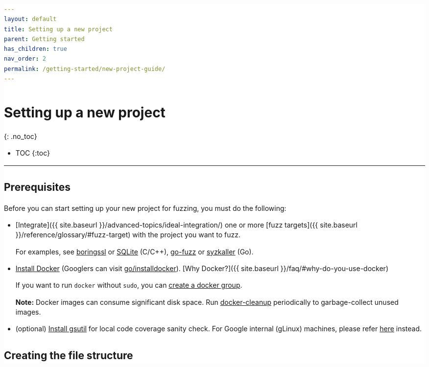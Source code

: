 ```yaml
---
layout: default
title: Setting up a new project
parent: Getting started
has_children: true
nav_order: 2
permalink: /getting-started/new-project-guide/
---
```


# Setting up a new project
{: .no_toc}

- TOC
{:toc}
---

## Prerequisites

Before you can start setting up your new project for fuzzing, you must do the following:

- [Integrate]({{ site.baseurl }}/advanced-topics/ideal-integration/) one or more [fuzz targets]({{ site.baseurl }}/reference/glossary/#fuzz-target)
  with the project you want to fuzz.

  For examples, see
[boringssl](https://github.com/google/boringssl/tree/master/fuzz) or
[SQLite](https://www.sqlite.org/src/artifact/ad79e867fb504338) (C/C++),
[go-fuzz](https://github.com/dvyukov/go-fuzz-corpus/tree/86a5af9d6842f80b205a082538ea28f61bbb8ccb) or
[syzkaller](https://github.com/google/syzkaller/tree/7c7ded697e6322b0975f061b7e268fe44f585dab/prog/test)
(Go).

- [Install Docker](https://docs.docker.com/engine/installation)
  (Googlers can visit [go/installdocker](https://goto.google.com/installdocker)).
  [Why Docker?]({{ site.baseurl }}/faq/#why-do-you-use-docker)

  If you want to run `docker` without `sudo`, you can
  [create a docker group](https://docs.docker.com/engine/installation/linux/ubuntulinux/#/create-a-docker-group).

  **Note:** Docker images can consume significant disk space. Run
  [docker-cleanup](https://gist.github.com/mikea/d23a839cba68778d94e0302e8a2c200f)
  periodically to garbage-collect unused images.

- (optional) [Install gsutil](https://cloud.google.com/storage/docs/gsutil_install) for local code coverage sanity check.
  For Google internal (gLinux) machines, please refer [here](https://cloud.google.com/storage/docs/gsutil_install#deb) instead.

## Creating the file structure
